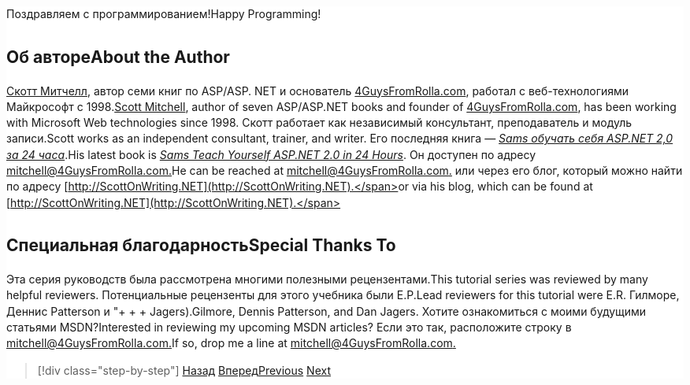 <span data-ttu-id="e8606-300">Поздравляем с программированием!</span><span class="sxs-lookup"><span data-stu-id="e8606-300">Happy Programming!</span></span>

## <a name="about-the-author"></a><span data-ttu-id="e8606-301">Об авторе</span><span class="sxs-lookup"><span data-stu-id="e8606-301">About the Author</span></span>

<span data-ttu-id="e8606-302">[Скотт Митчелл](http://www.4guysfromrolla.com/ScottMitchell.shtml), автор семи книг по ASP/ASP. NET и основатель [4GuysFromRolla.com](http://www.4guysfromrolla.com), работал с веб-технологиями Майкрософт с 1998.</span><span class="sxs-lookup"><span data-stu-id="e8606-302">[Scott Mitchell](http://www.4guysfromrolla.com/ScottMitchell.shtml), author of seven ASP/ASP.NET books and founder of [4GuysFromRolla.com](http://www.4guysfromrolla.com), has been working with Microsoft Web technologies since 1998.</span></span> <span data-ttu-id="e8606-303">Скотт работает как независимый консультант, преподаватель и модуль записи.</span><span class="sxs-lookup"><span data-stu-id="e8606-303">Scott works as an independent consultant, trainer, and writer.</span></span> <span data-ttu-id="e8606-304">Его последняя книга — [*Sams обучать себя ASP.NET 2,0 за 24 часа*](https://www.amazon.com/exec/obidos/ASIN/0672327384/4guysfromrollaco).</span><span class="sxs-lookup"><span data-stu-id="e8606-304">His latest book is [*Sams Teach Yourself ASP.NET 2.0 in 24 Hours*](https://www.amazon.com/exec/obidos/ASIN/0672327384/4guysfromrollaco).</span></span> <span data-ttu-id="e8606-305">Он доступен по адресу [mitchell@4GuysFromRolla.com.](mailto:mitchell@4GuysFromRolla.com)</span><span class="sxs-lookup"><span data-stu-id="e8606-305">He can be reached at [mitchell@4GuysFromRolla.com.](mailto:mitchell@4GuysFromRolla.com)</span></span> <span data-ttu-id="e8606-306">или через его блог, который можно найти по адресу [http://ScottOnWriting.NET](http://ScottOnWriting.NET).</span><span class="sxs-lookup"><span data-stu-id="e8606-306">or via his blog, which can be found at [http://ScottOnWriting.NET](http://ScottOnWriting.NET).</span></span>

## <a name="special-thanks-to"></a><span data-ttu-id="e8606-307">Специальная благодарность</span><span class="sxs-lookup"><span data-stu-id="e8606-307">Special Thanks To</span></span>

<span data-ttu-id="e8606-308">Эта серия руководств была рассмотрена многими полезными рецензентами.</span><span class="sxs-lookup"><span data-stu-id="e8606-308">This tutorial series was reviewed by many helpful reviewers.</span></span> <span data-ttu-id="e8606-309">Потенциальные рецензенты для этого учебника были Е.Р.</span><span class="sxs-lookup"><span data-stu-id="e8606-309">Lead reviewers for this tutorial were E.R.</span></span> <span data-ttu-id="e8606-310">Гилморе, Деннис Patterson и "+ + + Jagers).</span><span class="sxs-lookup"><span data-stu-id="e8606-310">Gilmore, Dennis Patterson, and Dan Jagers.</span></span> <span data-ttu-id="e8606-311">Хотите ознакомиться с моими будущими статьями MSDN?</span><span class="sxs-lookup"><span data-stu-id="e8606-311">Interested in reviewing my upcoming MSDN articles?</span></span> <span data-ttu-id="e8606-312">Если это так, расположите строку в [mitchell@4GuysFromRolla.com.](mailto:mitchell@4GuysFromRolla.com)</span><span class="sxs-lookup"><span data-stu-id="e8606-312">If so, drop me a line at [mitchell@4GuysFromRolla.com.](mailto:mitchell@4GuysFromRolla.com)</span></span>

> [!div class="step-by-step"]
> <span data-ttu-id="e8606-313">[Назад](displaying-summary-information-in-the-gridview-s-footer-cs.md)
> [Вперед](using-templatefields-in-the-gridview-control-vb.md)</span><span class="sxs-lookup"><span data-stu-id="e8606-313">[Previous](displaying-summary-information-in-the-gridview-s-footer-cs.md)
[Next](using-templatefields-in-the-gridview-control-vb.md)</span></span>
